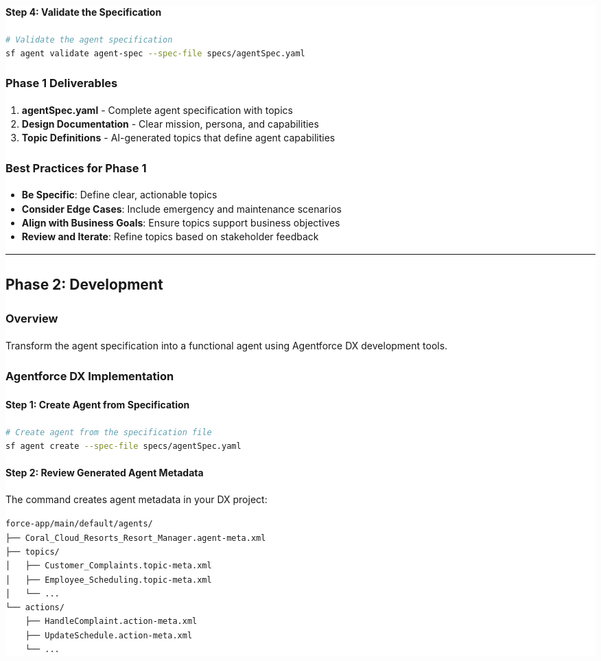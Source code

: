 ```yaml
```

#### Step 4: Validate the Specification

```bash
# Validate the agent specification
sf agent validate agent-spec --spec-file specs/agentSpec.yaml
```

### Phase 1 Deliverables

1. **agentSpec.yaml** - Complete agent specification with topics
2. **Design Documentation** - Clear mission, persona, and capabilities
3. **Topic Definitions** - AI-generated topics that define agent capabilities

### Best Practices for Phase 1

- **Be Specific**: Define clear, actionable topics
- **Consider Edge Cases**: Include emergency and maintenance scenarios
- **Align with Business Goals**: Ensure topics support business objectives
- **Review and Iterate**: Refine topics based on stakeholder feedback

---

## Phase 2: Development

### Overview
Transform the agent specification into a functional agent using Agentforce DX development tools.

### Agentforce DX Implementation

#### Step 1: Create Agent from Specification

```bash
# Create agent from the specification file
sf agent create --spec-file specs/agentSpec.yaml
```

#### Step 2: Review Generated Agent Metadata

The command creates agent metadata in your DX project:

```
force-app/main/default/agents/
├── Coral_Cloud_Resorts_Resort_Manager.agent-meta.xml
├── topics/
│   ├── Customer_Complaints.topic-meta.xml
│   ├── Employee_Scheduling.topic-meta.xml
│   └── ...
└── actions/
    ├── HandleComplaint.action-meta.xml
    ├── UpdateSchedule.action-meta.xml
    └── ...
```
